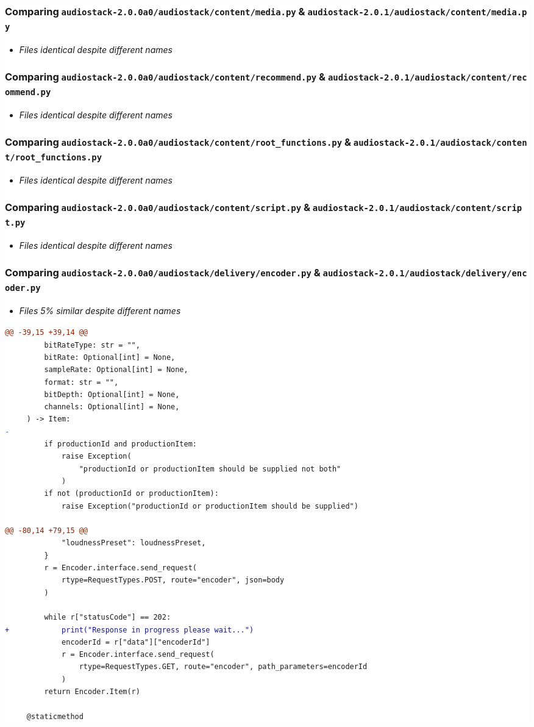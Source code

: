 ### Comparing `audiostack-2.0.0a0/audiostack/content/media.py` & `audiostack-2.0.1/audiostack/content/media.py`

 * *Files identical despite different names*

### Comparing `audiostack-2.0.0a0/audiostack/content/recommend.py` & `audiostack-2.0.1/audiostack/content/recommend.py`

 * *Files identical despite different names*

### Comparing `audiostack-2.0.0a0/audiostack/content/root_functions.py` & `audiostack-2.0.1/audiostack/content/root_functions.py`

 * *Files identical despite different names*

### Comparing `audiostack-2.0.0a0/audiostack/content/script.py` & `audiostack-2.0.1/audiostack/content/script.py`

 * *Files identical despite different names*

### Comparing `audiostack-2.0.0a0/audiostack/delivery/encoder.py` & `audiostack-2.0.1/audiostack/delivery/encoder.py`

 * *Files 5% similar despite different names*

```diff
@@ -39,15 +39,14 @@
         bitRateType: str = "",
         bitRate: Optional[int] = None,
         sampleRate: Optional[int] = None,
         format: str = "",
         bitDepth: Optional[int] = None,
         channels: Optional[int] = None,
     ) -> Item:
-
         if productionId and productionItem:
             raise Exception(
                 "productionId or productionItem should be supplied not both"
             )
         if not (productionId or productionItem):
             raise Exception("productionId or productionItem should be supplied")
 
@@ -80,14 +79,15 @@
             "loudnessPreset": loudnessPreset,
         }
         r = Encoder.interface.send_request(
             rtype=RequestTypes.POST, route="encoder", json=body
         )
 
         while r["statusCode"] == 202:
+            print("Response in progress please wait...")
             encoderId = r["data"]["encoderId"]
             r = Encoder.interface.send_request(
                 rtype=RequestTypes.GET, route="encoder", path_parameters=encoderId
             )
         return Encoder.Item(r)
 
     @staticmethod
```

